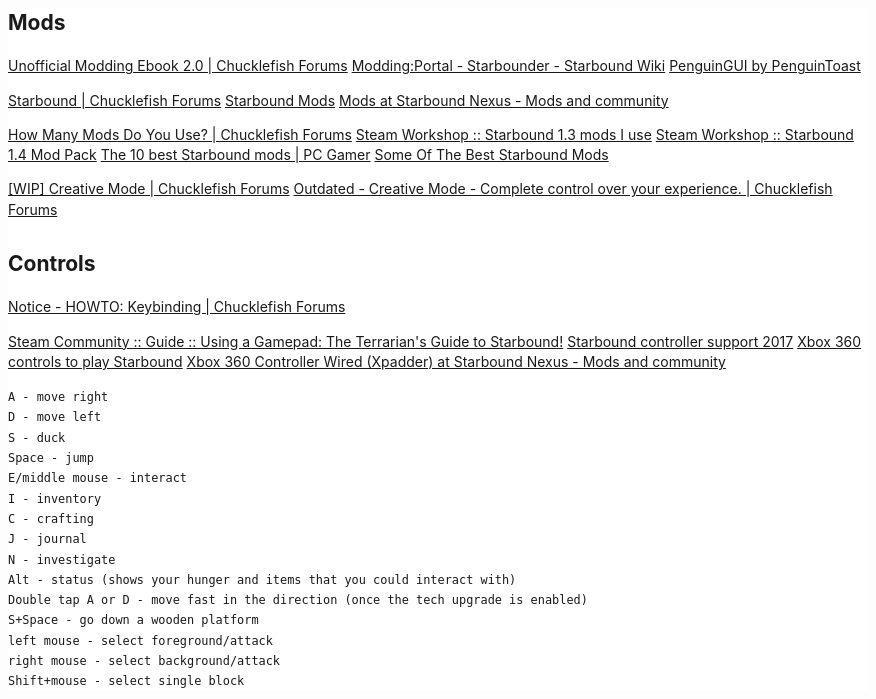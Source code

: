 ## Mods

[Unofficial Modding Ebook 2.0 | Chucklefish Forums](https://community.playstarbound.com/resources/unofficial-modding-ebook-2-0.2930/)
[Modding:Portal - Starbounder - Starbound Wiki](https://starbounder.org/Modding:Portal)
[PenguinGUI by PenguinToast](http://penguintoast.github.io/PenguinGUI/index.html)

[Starbound | Chucklefish Forums](https://community.playstarbound.com/resources/categories/starbound.21/)
[Starbound Mods](https://steamcommunity.com/workshop/browse/?appid=211820&browsesort=trend&section=readytouseitems&actualsort=trend&p=1&days=180)
[Mods at Starbound Nexus - Mods and community](https://www.nexusmods.com/starbound/mods/)

[How Many Mods Do You Use? | Chucklefish Forums](https://community.playstarbound.com/threads/how-many-mods-do-you-use.157887/)
[Steam Workshop :: Starbound 1.3 mods I use](https://steamcommunity.com/sharedfiles/filedetails/?id=944088262)
[Steam Workshop :: Starbound 1.4 Mod Pack](https://steamcommunity.com/sharedfiles/filedetails/?id=1769299307)
[The 10 best Starbound mods | PC Gamer](https://www.pcgamer.com/the-10-best-starbound-mods/)
[Some Of The Best Starbound Mods](https://kotaku.com/some-of-the-best-starbound-mods-1785110353)

[[WIP] Creative Mode | Chucklefish Forums](https://community.playstarbound.com/resources/wip-creative-mode.3101/)
[Outdated - Creative Mode - Complete control over your experience. | Chucklefish Forums](https://community.playstarbound.com/resources/creative-mode-complete-control-over-your-experience.614/)

## Controls

[Notice - HOWTO: Keybinding | Chucklefish Forums](https://community.playstarbound.com/threads/howto-keybinding.72056/)

[Steam Community :: Guide :: Using a Gamepad: The Terrarian's Guide to Starbound!](https://steamcommunity.com/sharedfiles/filedetails/?id=1256636249&searchtext=controller)
[Starbound controller support 2017](https://www.rewasd.com/community/config/starbound-controller-support/09d1ea568c39720b573c7b6338cbd557)
[Xbox 360 controls to play Starbound](https://www.rewasd.com/community/config/starbound-controller-support/08fca5056fe95c9259d27e3d29b01bf5)
[Xbox 360 Controller Wired (Xpadder) at Starbound Nexus - Mods and community](https://www.nexusmods.com/starbound/mods/753?tab=files)

```
A - move right
D - move left
S - duck
Space - jump
E/middle mouse - interact
I - inventory
C - crafting
J - journal
N - investigate
Alt - status (shows your hunger and items that you could interact with)
Double tap A or D - move fast in the direction (once the tech upgrade is enabled)
S+Space - go down a wooden platform
left mouse - select foreground/attack
right mouse - select background/attack
Shift+mouse - select single block
```
